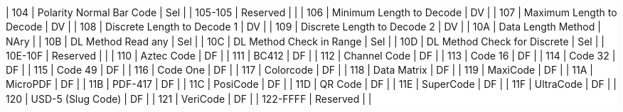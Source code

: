 | 104      | Polarity Normal Bar Code                     | Sel         |
| 105-105  | Reserved                                     |             |
| 106      | Minimum Length to Decode                     | DV          |
| 107      | Maximum Length to Decode                     | DV          |
| 108      | Discrete Length to Decode 1                  | DV          |
| 109      | Discrete Length to Decode 2                  | DV          |
| 10A      | Data  Length  Method                         | NAry        |
| 10B      | DL Method Read any                           | Sel         |
| 10C      | DL Method Check in Range                     | Sel         |
| 10D      | DL Method Check for Discrete                 | Sel         |
| 10E-10F  | Reserved                                     |             |
| 110      | Aztec Code                                   | DF          |
| 111      | BC412                                        | DF          |
| 112      | Channel Code                                 | DF          |
| 113      | Code 16                                      | DF          |
| 114      | Code 32                                      | DF          |
| 115      | Code 49                                      | DF          |
| 116      | Code One                                     | DF          |
| 117      | Colorcode                                    | DF          |
| 118      | Data Matrix                                  | DF          |
| 119      | MaxiCode                                     | DF          |
| 11A      | MicroPDF                                     | DF          |
| 11B      | PDF-417                                      | DF          |
| 11C      | PosiCode                                     | DF          |
| 11D      | QR Code                                      | DF          |
| 11E      | SuperCode                                    | DF          |
| 11F      | UltraCode                                    | DF          |
| 120      | USD-5 (Slug Code)                            | DF          |
| 121      | VeriCode                                     | DF          |
| 122-FFFF | Reserved                                     |             |
